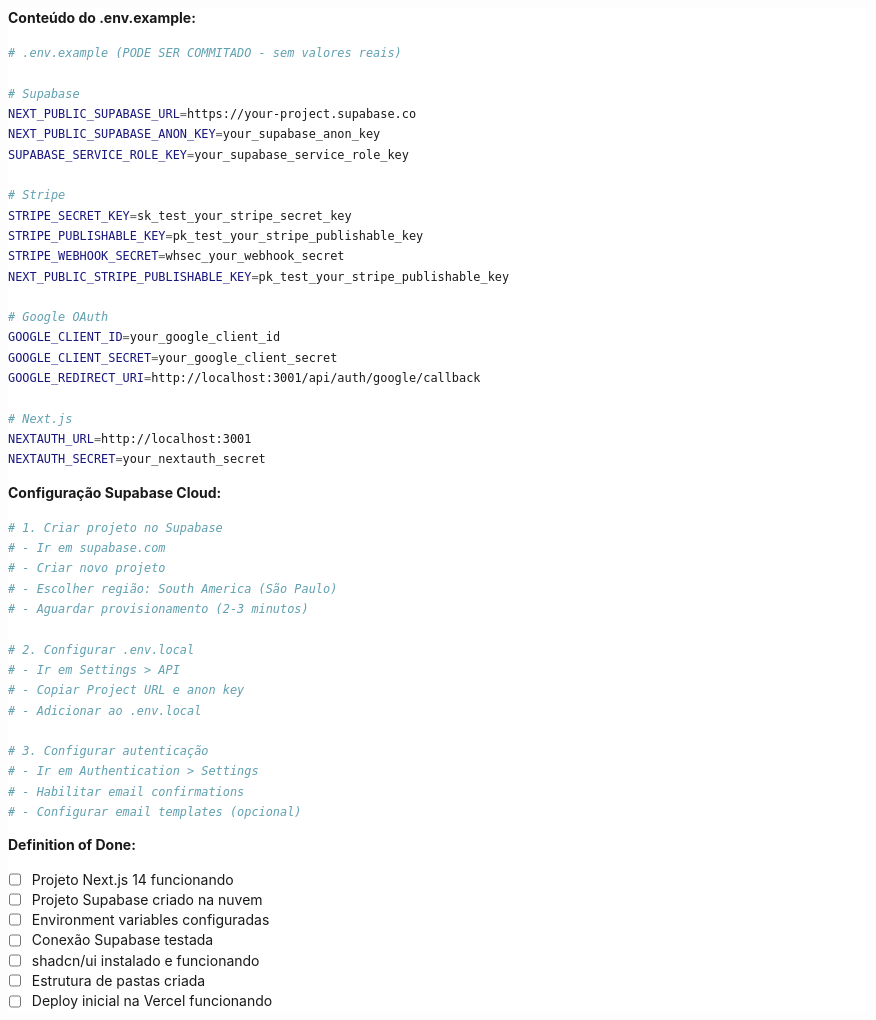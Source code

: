 **Conteúdo do .env.example:**
```bash
# .env.example (PODE SER COMMITADO - sem valores reais)

# Supabase
NEXT_PUBLIC_SUPABASE_URL=https://your-project.supabase.co
NEXT_PUBLIC_SUPABASE_ANON_KEY=your_supabase_anon_key
SUPABASE_SERVICE_ROLE_KEY=your_supabase_service_role_key

# Stripe
STRIPE_SECRET_KEY=sk_test_your_stripe_secret_key
STRIPE_PUBLISHABLE_KEY=pk_test_your_stripe_publishable_key
STRIPE_WEBHOOK_SECRET=whsec_your_webhook_secret
NEXT_PUBLIC_STRIPE_PUBLISHABLE_KEY=pk_test_your_stripe_publishable_key

# Google OAuth
GOOGLE_CLIENT_ID=your_google_client_id
GOOGLE_CLIENT_SECRET=your_google_client_secret
GOOGLE_REDIRECT_URI=http://localhost:3001/api/auth/google/callback

# Next.js
NEXTAUTH_URL=http://localhost:3001
NEXTAUTH_SECRET=your_nextauth_secret
```

**Configuração Supabase Cloud:**
```bash
# 1. Criar projeto no Supabase
# - Ir em supabase.com
# - Criar novo projeto
# - Escolher região: South America (São Paulo)
# - Aguardar provisionamento (2-3 minutos)

# 2. Configurar .env.local
# - Ir em Settings > API
# - Copiar Project URL e anon key
# - Adicionar ao .env.local

# 3. Configurar autenticação
# - Ir em Authentication > Settings
# - Habilitar email confirmations
# - Configurar email templates (opcional)
```

**Definition of Done:**
- [ ] Projeto Next.js 14 funcionando
- [ ] Projeto Supabase criado na nuvem
- [ ] Environment variables configuradas
- [ ] Conexão Supabase testada
- [ ] shadcn/ui instalado e funcionando
- [ ] Estrutura de pastas criada
- [ ] Deploy inicial na Vercel funcionando
